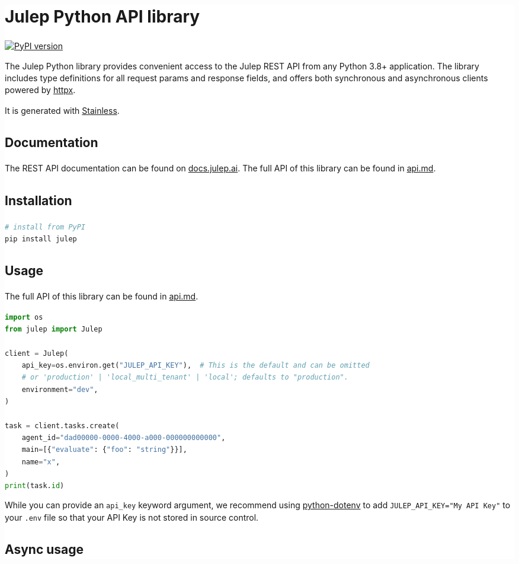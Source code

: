# Julep Python API library

[![PyPI version](<https://img.shields.io/pypi/v/julep.svg?label=pypi%20(stable)>)](https://pypi.org/project/julep/)

The Julep Python library provides convenient access to the Julep REST API from any Python 3.8+
application. The library includes type definitions for all request params and response fields,
and offers both synchronous and asynchronous clients powered by [httpx](https://github.com/encode/httpx).

It is generated with [Stainless](https://www.stainless.com/).

## Documentation

The REST API documentation can be found on [docs.julep.ai](https://docs.julep.ai/). The full API of this library can be found in [api.md](api.md).

## Installation

```sh
# install from PyPI
pip install julep
```

## Usage

The full API of this library can be found in [api.md](api.md).

```python
import os
from julep import Julep

client = Julep(
    api_key=os.environ.get("JULEP_API_KEY"),  # This is the default and can be omitted
    # or 'production' | 'local_multi_tenant' | 'local'; defaults to "production".
    environment="dev",
)

task = client.tasks.create(
    agent_id="dad00000-0000-4000-a000-000000000000",
    main=[{"evaluate": {"foo": "string"}}],
    name="x",
)
print(task.id)
```

While you can provide an `api_key` keyword argument,
we recommend using [python-dotenv](https://pypi.org/project/python-dotenv/)
to add `JULEP_API_KEY="My API Key"` to your `.env` file
so that your API Key is not stored in source control.

## Async usage
